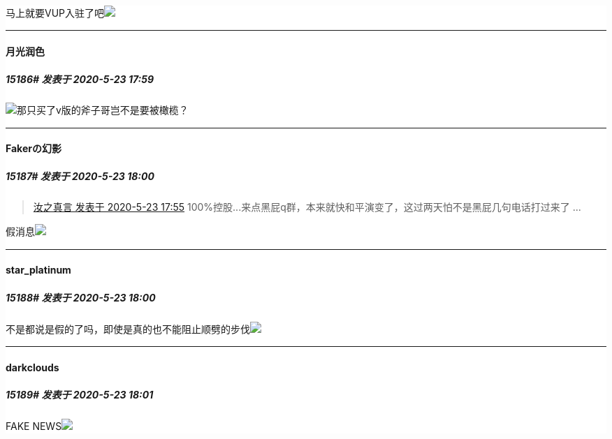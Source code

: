 马上就要VUP入驻了吧<img src="https://static.saraba1st.com/image/smiley/face2017/252.png" referrerpolicy="no-referrer">







-----

####  月光润色  
##### 15186#       发表于 2020-5-23 17:59



<img src="https://static.saraba1st.com/image/smiley/face2017/037.png" referrerpolicy="no-referrer">那只买了v版的斧子哥岂不是要被橄榄？







-----

####  Fakerの幻影  
##### 15187#       发表于 2020-5-23 18:00



<blockquote><a href="httphttps://bbs.saraba1st.com/2b/forum.php?mod=redirect&amp;goto=findpost&amp;pid=47531343&amp;ptid=1934528" target="_blank">汝之真言 发表于 2020-5-23 17:55</a>
100%控股...来点黑屁q群，本来就快和平演变了，这过两天怕不是黑屁几句电话打过来了 ...</blockquote>
假消息<img src="https://static.saraba1st.com/image/smiley/face2017/067.png" referrerpolicy="no-referrer">







-----

####  star_platinum  
##### 15188#       发表于 2020-5-23 18:00




不是都说是假的了吗，即使是真的也不能阻止顺劈的步伐<img src="https://static.saraba1st.com/image/smiley/face2017/143.png" referrerpolicy="no-referrer">







-----

####  darkclouds  
##### 15189#       发表于 2020-5-23 18:01




FAKE NEWS<img src="https://static.saraba1st.com/image/smiley/face2017/242.gif" referrerpolicy="no-referrer">
